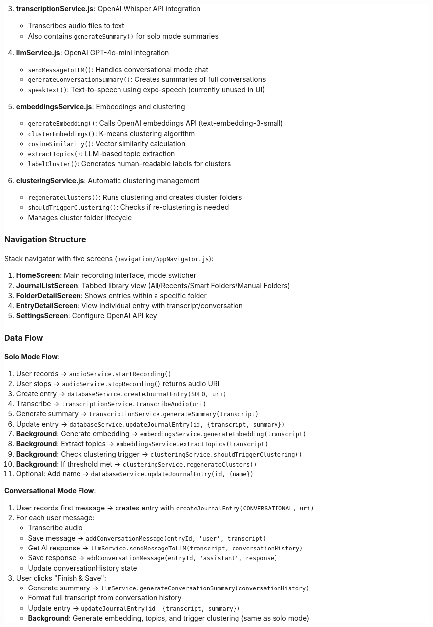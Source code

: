 3. **transcriptionService.js**: OpenAI Whisper API integration
   - Transcribes audio files to text
   - Also contains `generateSummary()` for solo mode summaries

4. **llmService.js**: OpenAI GPT-4o-mini integration
   - `sendMessageToLLM()`: Handles conversational mode chat
   - `generateConversationSummary()`: Creates summaries of full conversations
   - `speakText()`: Text-to-speech using expo-speech (currently unused in UI)

5. **embeddingsService.js**: Embeddings and clustering
   - `generateEmbedding()`: Calls OpenAI embeddings API (text-embedding-3-small)
   - `clusterEmbeddings()`: K-means clustering algorithm
   - `cosineSimilarity()`: Vector similarity calculation
   - `extractTopics()`: LLM-based topic extraction
   - `labelCluster()`: Generates human-readable labels for clusters

6. **clusteringService.js**: Automatic clustering management
   - `regenerateClusters()`: Runs clustering and creates cluster folders
   - `shouldTriggerClustering()`: Checks if re-clustering is needed
   - Manages cluster folder lifecycle

### Navigation Structure

Stack navigator with five screens (`navigation/AppNavigator.js`):

1. **HomeScreen**: Main recording interface, mode switcher
2. **JournalListScreen**: Tabbed library view (All/Recents/Smart Folders/Manual Folders)
3. **FolderDetailScreen**: Shows entries within a specific folder
4. **EntryDetailScreen**: View individual entry with transcript/conversation
5. **SettingsScreen**: Configure OpenAI API key

### Data Flow

**Solo Mode Flow**:
1. User records → `audioService.startRecording()`
2. User stops → `audioService.stopRecording()` returns audio URI
3. Create entry → `databaseService.createJournalEntry(SOLO, uri)`
4. Transcribe → `transcriptionService.transcribeAudio(uri)`
5. Generate summary → `transcriptionService.generateSummary(transcript)`
6. Update entry → `databaseService.updateJournalEntry(id, {transcript, summary})`
7. **Background**: Generate embedding → `embeddingsService.generateEmbedding(transcript)`
8. **Background**: Extract topics → `embeddingsService.extractTopics(transcript)`
9. **Background**: Check clustering trigger → `clusteringService.shouldTriggerClustering()`
10. **Background**: If threshold met → `clusteringService.regenerateClusters()`
11. Optional: Add name → `databaseService.updateJournalEntry(id, {name})`

**Conversational Mode Flow**:
1. User records first message → creates entry with `createJournalEntry(CONVERSATIONAL, uri)`
2. For each user message:
   - Transcribe audio
   - Save message → `addConversationMessage(entryId, 'user', transcript)`
   - Get AI response → `llmService.sendMessageToLLM(transcript, conversationHistory)`
   - Save response → `addConversationMessage(entryId, 'assistant', response)`
   - Update conversationHistory state
3. User clicks "Finish & Save":
   - Generate summary → `llmService.generateConversationSummary(conversationHistory)`
   - Format full transcript from conversation history
   - Update entry → `updateJournalEntry(id, {transcript, summary})`
   - **Background**: Generate embedding, topics, and trigger clustering (same as solo mode)

